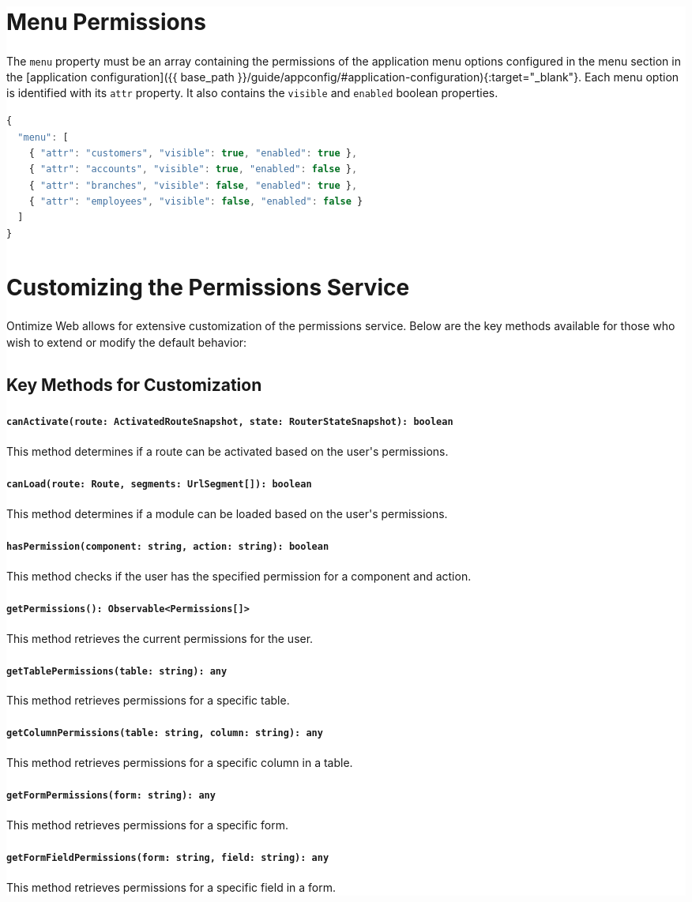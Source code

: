 # Menu Permissions

The `menu` property must be an array containing the permissions of the application menu options configured in the menu section in the [application configuration]({{ base_path }}/guide/appconfig/#application-configuration){:target="_blank"}. Each menu option is identified with its `attr` property. It also contains the `visible` and `enabled` boolean properties.

```javascript
{
  "menu": [
    { "attr": "customers", "visible": true, "enabled": true },
    { "attr": "accounts", "visible": true, "enabled": false },
    { "attr": "branches", "visible": false, "enabled": true },
    { "attr": "employees", "visible": false, "enabled": false }
  ]
}
```
# Customizing the Permissions Service

Ontimize Web allows for extensive customization of the permissions service. Below are the key methods available for those who wish to extend or modify the default behavior:

## Key Methods for Customization

#### `canActivate(route: ActivatedRouteSnapshot, state: RouterStateSnapshot): boolean`
This method determines if a route can be activated based on the user's permissions.

#### `canLoad(route: Route, segments: UrlSegment[]): boolean`
This method determines if a module can be loaded based on the user's permissions.

#### `hasPermission(component: string, action: string): boolean`
This method checks if the user has the specified permission for a component and action.

#### `getPermissions(): Observable<Permissions[]>`
This method retrieves the current permissions for the user.

#### `getTablePermissions(table: string): any`
This method retrieves permissions for a specific table.

#### `getColumnPermissions(table: string, column: string): any`
This method retrieves permissions for a specific column in a table.

#### `getFormPermissions(form: string): any`
This method retrieves permissions for a specific form.

#### `getFormFieldPermissions(form: string, field: string): any`
This method retrieves permissions for a specific field in a form.
